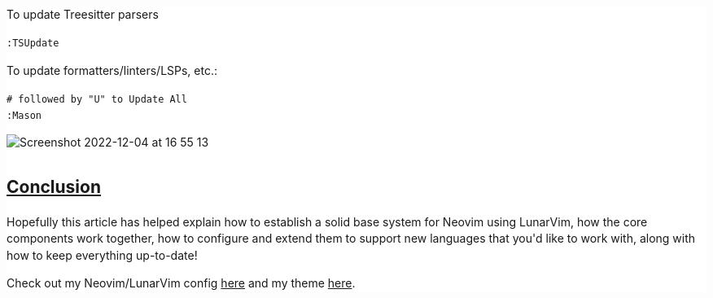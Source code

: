 To update Treesitter parsers
```
:TSUpdate
```

To update formatters/linters/LSPs, etc.:
```
# followed by "U" to Update All
:Mason
```

<img width="926" alt="Screenshot 2022-12-04 at 16 55 13" src="https://user-images.githubusercontent.com/226654/205504410-61069540-629c-47d0-b714-71d01acd69d9.png">

## [Conclusion](#conclusion)

Hopefully this article has helped explain how to establish a solid base system for
Neovim using LunarVim, how the core components work together, how to configure and
extend them to support new languages that you'd like to work with, along with how to
keep everything up-to-date!

Check out my Neovim/LunarVim config [here](https://github.com/roobert/dotfiles/blob/master/.config/lvim/config.lua) and my theme [here](https://github.com/roobert/nightshift.vim).
